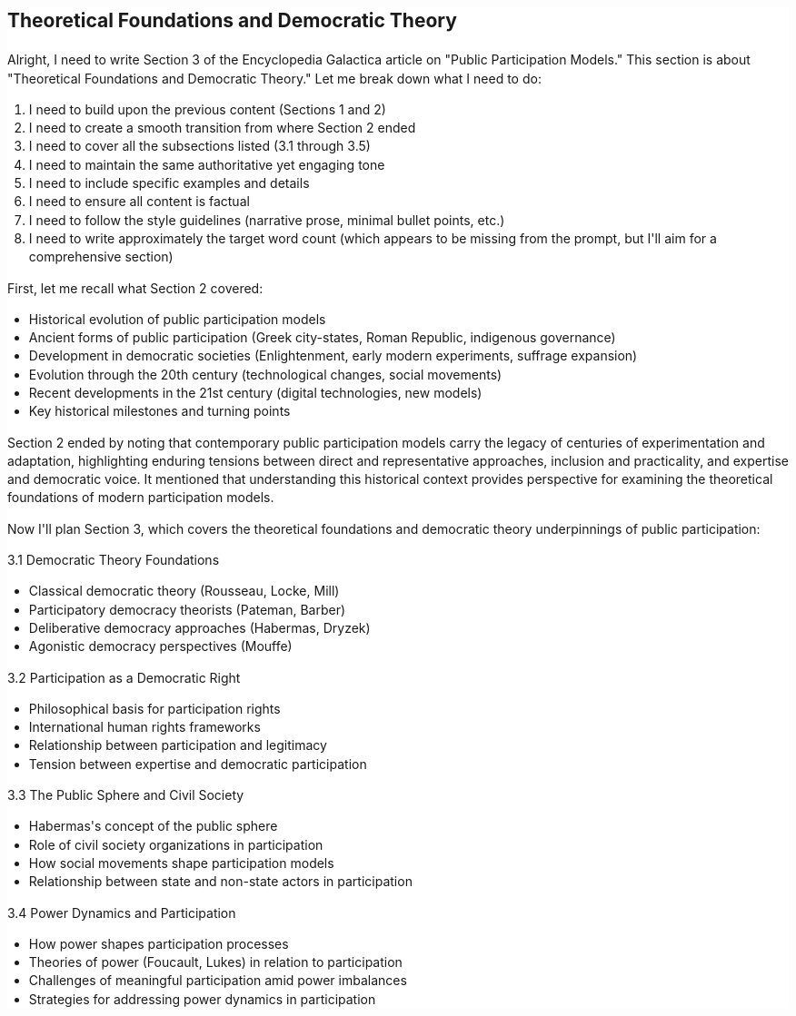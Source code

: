 ## Theoretical Foundations and Democratic Theory

<think>Alright, I need to write Section 3 of the Encyclopedia Galactica article on "Public Participation Models." This section is about "Theoretical Foundations and Democratic Theory." Let me break down what I need to do:

1. I need to build upon the previous content (Sections 1 and 2)
2. I need to create a smooth transition from where Section 2 ended
3. I need to cover all the subsections listed (3.1 through 3.5)
4. I need to maintain the same authoritative yet engaging tone
5. I need to include specific examples and details
6. I need to ensure all content is factual
7. I need to follow the style guidelines (narrative prose, minimal bullet points, etc.)
8. I need to write approximately the target word count (which appears to be missing from the prompt, but I'll aim for a comprehensive section)

First, let me recall what Section 2 covered:
- Historical evolution of public participation models
- Ancient forms of public participation (Greek city-states, Roman Republic, indigenous governance)
- Development in democratic societies (Enlightenment, early modern experiments, suffrage expansion)
- Evolution through the 20th century (technological changes, social movements)
- Recent developments in the 21st century (digital technologies, new models)
- Key historical milestones and turning points

Section 2 ended by noting that contemporary public participation models carry the legacy of centuries of experimentation and adaptation, highlighting enduring tensions between direct and representative approaches, inclusion and practicality, and expertise and democratic voice. It mentioned that understanding this historical context provides perspective for examining the theoretical foundations of modern participation models.

Now I'll plan Section 3, which covers the theoretical foundations and democratic theory underpinnings of public participation:

3.1 Democratic Theory Foundations
- Classical democratic theory (Rousseau, Locke, Mill)
- Participatory democracy theorists (Pateman, Barber)
- Deliberative democracy approaches (Habermas, Dryzek)
- Agonistic democracy perspectives (Mouffe)

3.2 Participation as a Democratic Right
- Philosophical basis for participation rights
- International human rights frameworks
- Relationship between participation and legitimacy
- Tension between expertise and democratic participation

3.3 The Public Sphere and Civil Society
- Habermas's concept of the public sphere
- Role of civil society organizations in participation
- How social movements shape participation models
- Relationship between state and non-state actors in participation

3.4 Power Dynamics and Participation
- How power shapes participation processes
- Theories of power (Foucault, Lukes) in relation to participation
- Challenges of meaningful participation amid power imbalances
- Strategies for addressing power dynamics in participation
